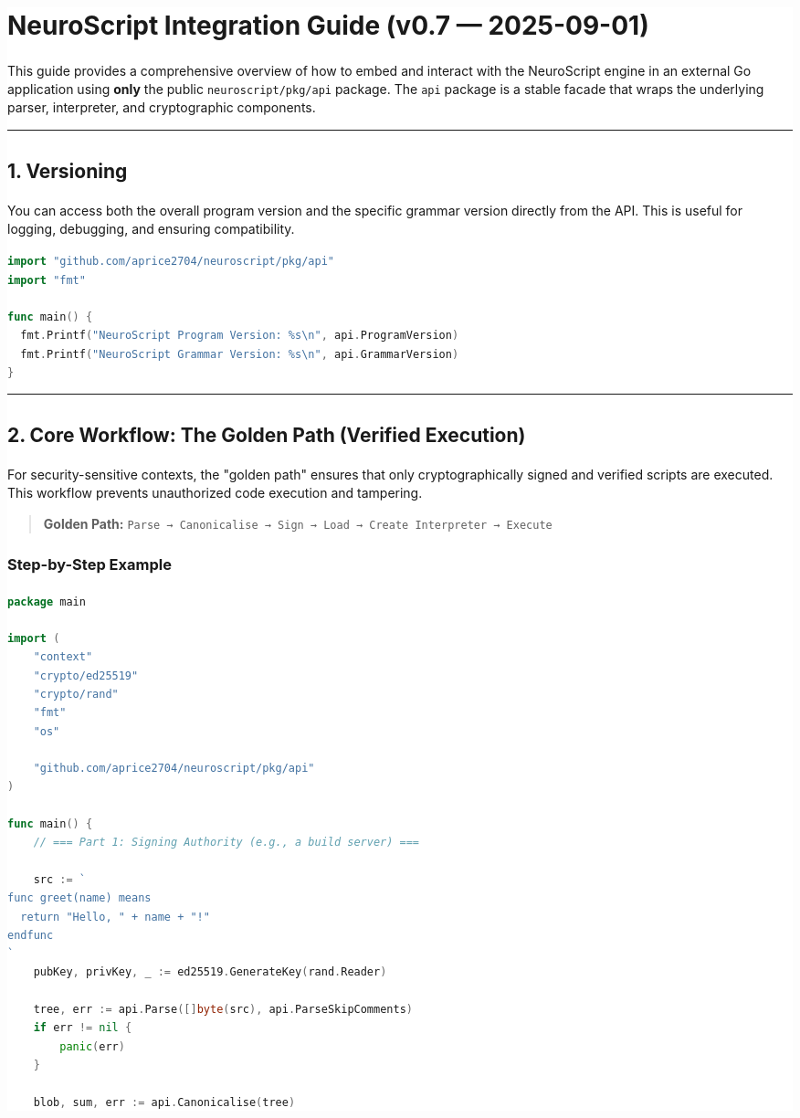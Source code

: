 # NeuroScript Integration Guide (v0.7 — 2025-09-01)

This guide provides a comprehensive overview of how to embed and interact with the NeuroScript engine in an external Go application using **only** the public `neuroscript/pkg/api` package. The `api` package is a stable facade that wraps the underlying parser, interpreter, and cryptographic components.

---

## 1. Versioning

You can access both the overall program version and the specific grammar version directly from the API. This is useful for logging, debugging, and ensuring compatibility.

```go
import "github.com/aprice2704/neuroscript/pkg/api"
import "fmt"

func main() {
  fmt.Printf("NeuroScript Program Version: %s\n", api.ProgramVersion)
  fmt.Printf("NeuroScript Grammar Version: %s\n", api.GrammarVersion)
}
```

---

## 2. Core Workflow: The Golden Path (Verified Execution)

For security-sensitive contexts, the "golden path" ensures that only cryptographically signed and verified scripts are executed. This workflow prevents unauthorized code execution and tampering.

> **Golden Path:** `Parse → Canonicalise → Sign → Load → Create Interpreter → Execute`

### Step-by-Step Example

```go
package main

import (
	"context"
	"crypto/ed25519"
	"crypto/rand"
	"fmt"
	"os"

	"github.com/aprice2704/neuroscript/pkg/api"
)

func main() {
	// === Part 1: Signing Authority (e.g., a build server) ===

	src := `
func greet(name) means
  return "Hello, " + name + "!"
endfunc
`
	pubKey, privKey, _ := ed25519.GenerateKey(rand.Reader)

	tree, err := api.Parse([]byte(src), api.ParseSkipComments)
	if err != nil {
		panic(err)
	}

	blob, sum, err := api.Canonicalise(tree)
```